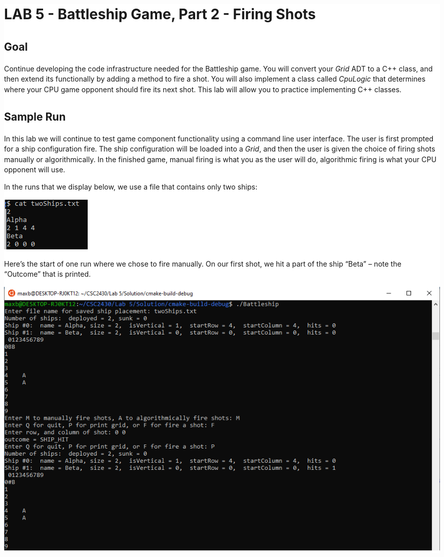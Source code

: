 # LAB 5 - Battleship Game, Part 2 - Firing Shots
## Goal
Continue developing the code infrastructure needed for the Battleship game.  You will convert your _Grid_ ADT to a C++ class, and then extend its functionally by adding a method to fire a shot.  You will also implement a class called _CpuLogic_ that determines where your CPU game opponent should fire its next shot.  This lab will allow you to practice implementing C++ classes.

## Sample Run

In this lab we will continue to test game component functionality using a command line user interface.  The user is first prompted for a ship configuration fire.  The ship configuration will be loaded into a _Grid_, and then the user is given the choice of firing shots manually or algorithmically. In the finished game, manual firing is what you as the user will do, algorithmic firing is what your CPU opponent will use.

In the runs that we display below, we  use a file that contains only two ships:

![twoShips.txt](/images/image1.png)

Here’s the start of one run where we chose to fire manually.  On our first shot, we hit a part of the ship “Beta” – note the “Outcome” that is printed.

![SHIP_HIT](/images/image2.png)
